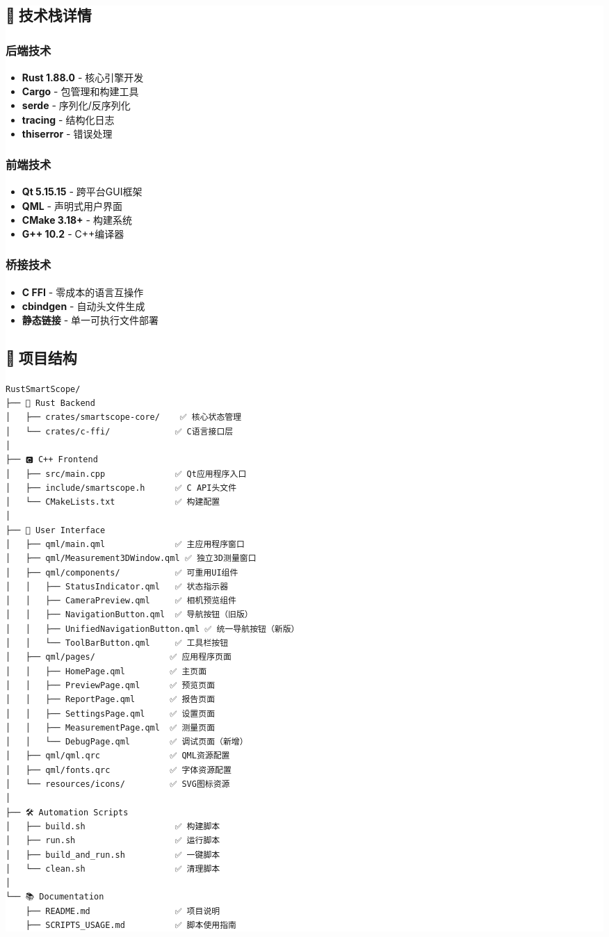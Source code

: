 ## 🔧 技术栈详情

### 后端技术
- **Rust 1.88.0** - 核心引擎开发
- **Cargo** - 包管理和构建工具
- **serde** - 序列化/反序列化
- **tracing** - 结构化日志
- **thiserror** - 错误处理

### 前端技术
- **Qt 5.15.15** - 跨平台GUI框架
- **QML** - 声明式用户界面
- **CMake 3.18+** - 构建系统
- **G++ 10.2** - C++编译器

### 桥接技术
- **C FFI** - 零成本的语言互操作
- **cbindgen** - 自动头文件生成
- **静态链接** - 单一可执行文件部署

## 📁 项目结构

```
RustSmartScope/
├── 🦀 Rust Backend
│   ├── crates/smartscope-core/    ✅ 核心状态管理
│   └── crates/c-ffi/             ✅ C语言接口层
│
├── 🅲 C++ Frontend
│   ├── src/main.cpp              ✅ Qt应用程序入口
│   ├── include/smartscope.h      ✅ C API头文件
│   └── CMakeLists.txt            ✅ 构建配置
│
├── 🎨 User Interface
│   ├── qml/main.qml              ✅ 主应用程序窗口
│   ├── qml/Measurement3DWindow.qml ✅ 独立3D测量窗口
│   ├── qml/components/           ✅ 可重用UI组件
│   │   ├── StatusIndicator.qml   ✅ 状态指示器
│   │   ├── CameraPreview.qml     ✅ 相机预览组件
│   │   ├── NavigationButton.qml  ✅ 导航按钮（旧版）
│   │   ├── UnifiedNavigationButton.qml ✅ 统一导航按钮（新版）
│   │   └── ToolBarButton.qml     ✅ 工具栏按钮
│   ├── qml/pages/               ✅ 应用程序页面
│   │   ├── HomePage.qml         ✅ 主页面
│   │   ├── PreviewPage.qml      ✅ 预览页面
│   │   ├── ReportPage.qml       ✅ 报告页面
│   │   ├── SettingsPage.qml     ✅ 设置页面
│   │   ├── MeasurementPage.qml  ✅ 测量页面
│   │   └── DebugPage.qml        ✅ 调试页面（新增）
│   ├── qml/qml.qrc              ✅ QML资源配置
│   ├── qml/fonts.qrc            ✅ 字体资源配置
│   └── resources/icons/         ✅ SVG图标资源
│
├── 🛠️ Automation Scripts
│   ├── build.sh                  ✅ 构建脚本
│   ├── run.sh                    ✅ 运行脚本
│   ├── build_and_run.sh          ✅ 一键脚本
│   └── clean.sh                  ✅ 清理脚本
│
└── 📚 Documentation
    ├── README.md                 ✅ 项目说明
    ├── SCRIPTS_USAGE.md          ✅ 脚本使用指南
```